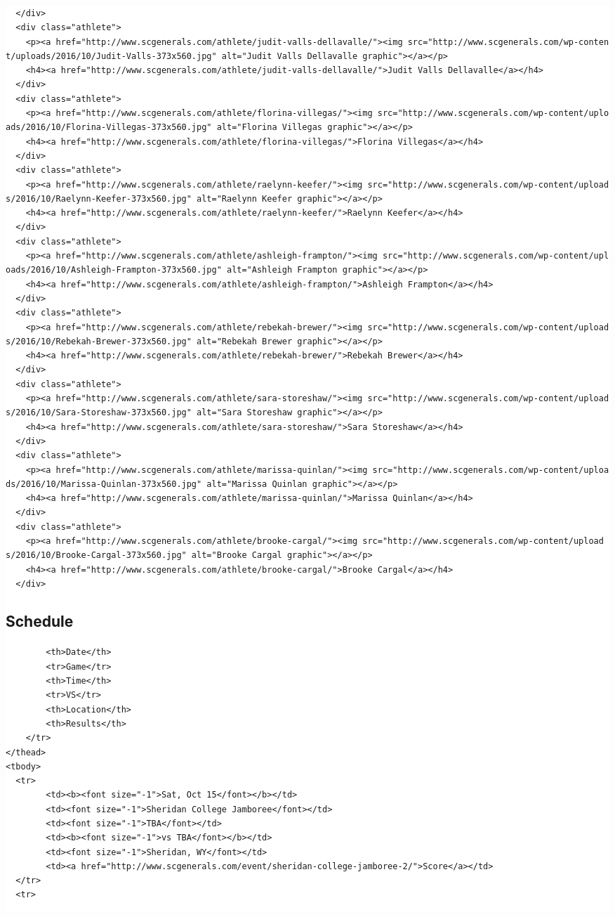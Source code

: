       </div>
      <div class="athlete">
        <p><a href="http://www.scgenerals.com/athlete/judit-valls-dellavalle/"><img src="http://www.scgenerals.com/wp-content/uploads/2016/10/Judit-Valls-373x560.jpg" alt="Judit Valls Dellavalle graphic"></a></p>
        <h4><a href="http://www.scgenerals.com/athlete/judit-valls-dellavalle/">Judit Valls Dellavalle</a></h4>
      </div>
      <div class="athlete">
        <p><a href="http://www.scgenerals.com/athlete/florina-villegas/"><img src="http://www.scgenerals.com/wp-content/uploads/2016/10/Florina-Villegas-373x560.jpg" alt="Florina Villegas graphic"></a></p>
        <h4><a href="http://www.scgenerals.com/athlete/florina-villegas/">Florina Villegas</a></h4>
      </div>
      <div class="athlete">
        <p><a href="http://www.scgenerals.com/athlete/raelynn-keefer/"><img src="http://www.scgenerals.com/wp-content/uploads/2016/10/Raelynn-Keefer-373x560.jpg" alt="Raelynn Keefer graphic"></a></p>
        <h4><a href="http://www.scgenerals.com/athlete/raelynn-keefer/">Raelynn Keefer</a></h4>
      </div>
      <div class="athlete">
        <p><a href="http://www.scgenerals.com/athlete/ashleigh-frampton/"><img src="http://www.scgenerals.com/wp-content/uploads/2016/10/Ashleigh-Frampton-373x560.jpg" alt="Ashleigh Frampton graphic"></a></p>
        <h4><a href="http://www.scgenerals.com/athlete/ashleigh-frampton/">Ashleigh Frampton</a></h4>
      </div>
      <div class="athlete">
        <p><a href="http://www.scgenerals.com/athlete/rebekah-brewer/"><img src="http://www.scgenerals.com/wp-content/uploads/2016/10/Rebekah-Brewer-373x560.jpg" alt="Rebekah Brewer graphic"></a></p>
        <h4><a href="http://www.scgenerals.com/athlete/rebekah-brewer/">Rebekah Brewer</a></h4>
      </div>
      <div class="athlete">
        <p><a href="http://www.scgenerals.com/athlete/sara-storeshaw/"><img src="http://www.scgenerals.com/wp-content/uploads/2016/10/Sara-Storeshaw-373x560.jpg" alt="Sara Storeshaw graphic"></a></p>
        <h4><a href="http://www.scgenerals.com/athlete/sara-storeshaw/">Sara Storeshaw</a></h4>
      </div>
      <div class="athlete">
        <p><a href="http://www.scgenerals.com/athlete/marissa-quinlan/"><img src="http://www.scgenerals.com/wp-content/uploads/2016/10/Marissa-Quinlan-373x560.jpg" alt="Marissa Quinlan graphic"></a></p>
        <h4><a href="http://www.scgenerals.com/athlete/marissa-quinlan/">Marissa Quinlan</a></h4>
      </div>
      <div class="athlete">
        <p><a href="http://www.scgenerals.com/athlete/brooke-cargal/"><img src="http://www.scgenerals.com/wp-content/uploads/2016/10/Brooke-Cargal-373x560.jpg" alt="Brooke Cargal graphic"></a></p>
        <h4><a href="http://www.scgenerals.com/athlete/brooke-cargal/">Brooke Cargal</a></h4>
      </div>
</div>
<div class="schedule">
<h2>Schedule</h2>
<table>
	<thead>
		<tr> 
	
			<th>Date</th>
			<tr>Game</tr>
			<th>Time</th>
			<tr>VS</tr>
			<th>Location</th>
			<th>Results</th> 
		</tr>
	</thead>
	<tbody>
      <tr>
            <td><b><font size="-1">Sat, Oct 15</font></b></td>
            <td><font size="-1">Sheridan College Jamboree</font></td>
            <td><font size="-1">TBA</font></td>
            <td><b><font size="-1">vs TBA</font></b></td>
            <td><font size="-1">Sheridan, WY</font></td>
            <td><a href="http://www.scgenerals.com/event/sheridan-college-jamboree-2/">Score</a></td>
      </tr>
      <tr>